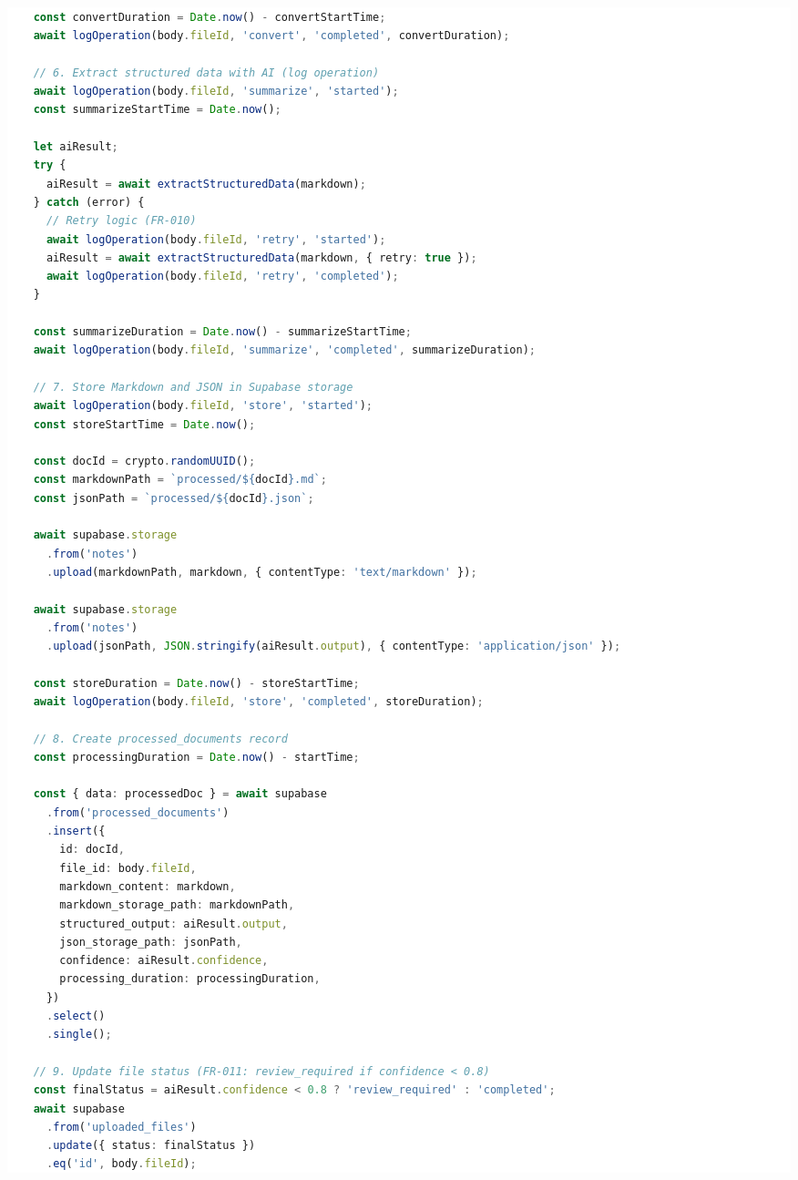 ```typescript
    const convertDuration = Date.now() - convertStartTime;
    await logOperation(body.fileId, 'convert', 'completed', convertDuration);

    // 6. Extract structured data with AI (log operation)
    await logOperation(body.fileId, 'summarize', 'started');
    const summarizeStartTime = Date.now();

    let aiResult;
    try {
      aiResult = await extractStructuredData(markdown);
    } catch (error) {
      // Retry logic (FR-010)
      await logOperation(body.fileId, 'retry', 'started');
      aiResult = await extractStructuredData(markdown, { retry: true });
      await logOperation(body.fileId, 'retry', 'completed');
    }

    const summarizeDuration = Date.now() - summarizeStartTime;
    await logOperation(body.fileId, 'summarize', 'completed', summarizeDuration);

    // 7. Store Markdown and JSON in Supabase storage
    await logOperation(body.fileId, 'store', 'started');
    const storeStartTime = Date.now();

    const docId = crypto.randomUUID();
    const markdownPath = `processed/${docId}.md`;
    const jsonPath = `processed/${docId}.json`;

    await supabase.storage
      .from('notes')
      .upload(markdownPath, markdown, { contentType: 'text/markdown' });

    await supabase.storage
      .from('notes')
      .upload(jsonPath, JSON.stringify(aiResult.output), { contentType: 'application/json' });

    const storeDuration = Date.now() - storeStartTime;
    await logOperation(body.fileId, 'store', 'completed', storeDuration);

    // 8. Create processed_documents record
    const processingDuration = Date.now() - startTime;

    const { data: processedDoc } = await supabase
      .from('processed_documents')
      .insert({
        id: docId,
        file_id: body.fileId,
        markdown_content: markdown,
        markdown_storage_path: markdownPath,
        structured_output: aiResult.output,
        json_storage_path: jsonPath,
        confidence: aiResult.confidence,
        processing_duration: processingDuration,
      })
      .select()
      .single();

    // 9. Update file status (FR-011: review_required if confidence < 0.8)
    const finalStatus = aiResult.confidence < 0.8 ? 'review_required' : 'completed';
    await supabase
      .from('uploaded_files')
      .update({ status: finalStatus })
      .eq('id', body.fileId);
```
